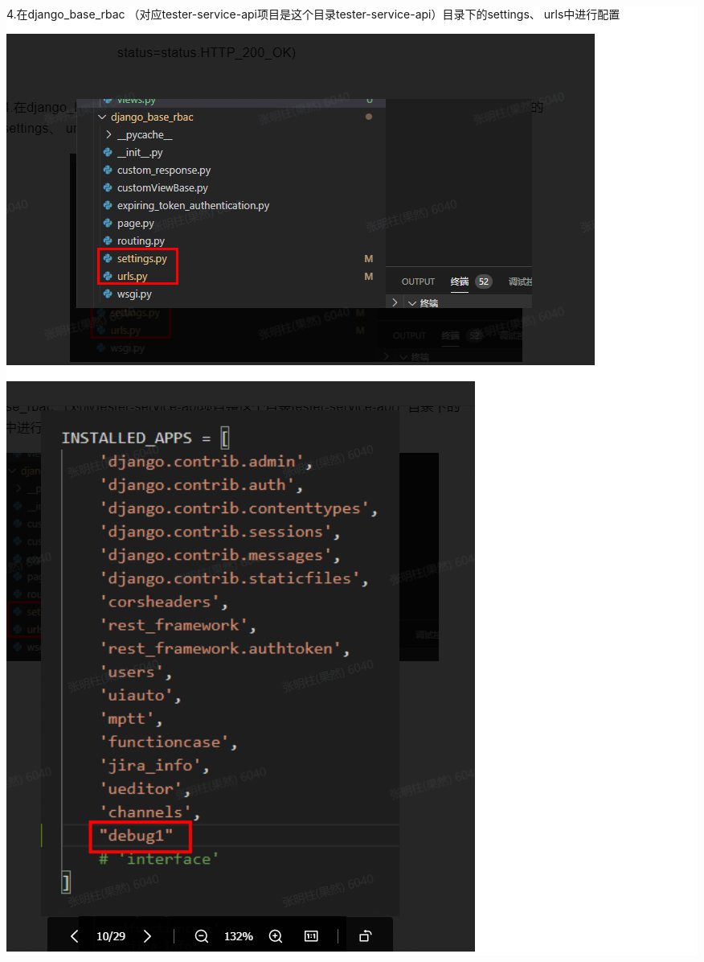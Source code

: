 

4.在django_base_rbac （对应tester-service-api项目是这个目录tester-service-api）目录下的settings、 urls中进行配置

![image-20210830165917438](image-20210830165917438.png)

![image-20210830165923998](image-20210830165923998.png)
